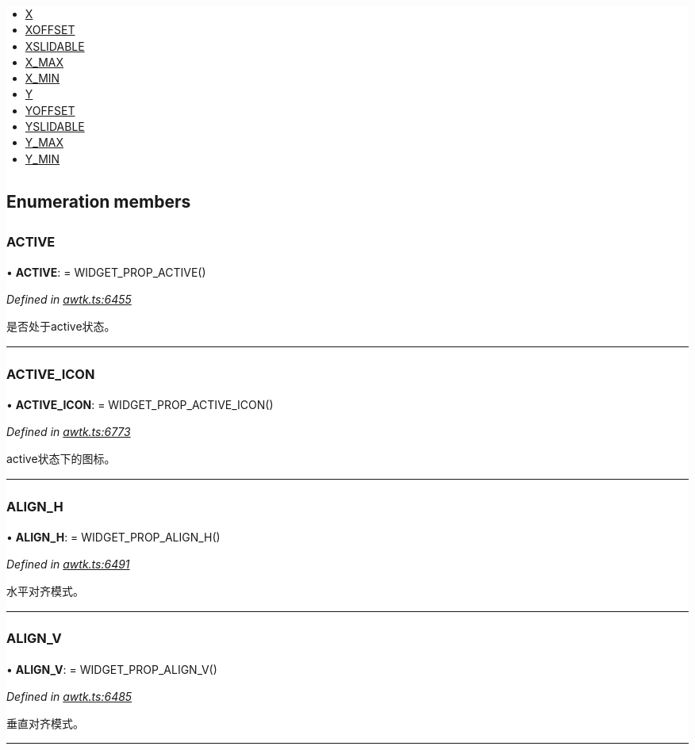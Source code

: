 * [X](_awtk_.twidgetprop.md#x)
* [XOFFSET](_awtk_.twidgetprop.md#xoffset)
* [XSLIDABLE](_awtk_.twidgetprop.md#xslidable)
* [X_MAX](_awtk_.twidgetprop.md#x_max)
* [X_MIN](_awtk_.twidgetprop.md#x_min)
* [Y](_awtk_.twidgetprop.md#y)
* [YOFFSET](_awtk_.twidgetprop.md#yoffset)
* [YSLIDABLE](_awtk_.twidgetprop.md#yslidable)
* [Y_MAX](_awtk_.twidgetprop.md#y_max)
* [Y_MIN](_awtk_.twidgetprop.md#y_min)

## Enumeration members

###  ACTIVE

• **ACTIVE**: =  WIDGET_PROP_ACTIVE()

*Defined in [awtk.ts:6455](https://github.com/zlgopen/awtk-binding/blob/5d4a8e9/tools/code_gen/js/output/awtk.ts#L6455)*

是否处于active状态。

___

###  ACTIVE_ICON

• **ACTIVE_ICON**: =  WIDGET_PROP_ACTIVE_ICON()

*Defined in [awtk.ts:6773](https://github.com/zlgopen/awtk-binding/blob/5d4a8e9/tools/code_gen/js/output/awtk.ts#L6773)*

active状态下的图标。

___

###  ALIGN_H

• **ALIGN_H**: =  WIDGET_PROP_ALIGN_H()

*Defined in [awtk.ts:6491](https://github.com/zlgopen/awtk-binding/blob/5d4a8e9/tools/code_gen/js/output/awtk.ts#L6491)*

水平对齐模式。

___

###  ALIGN_V

• **ALIGN_V**: =  WIDGET_PROP_ALIGN_V()

*Defined in [awtk.ts:6485](https://github.com/zlgopen/awtk-binding/blob/5d4a8e9/tools/code_gen/js/output/awtk.ts#L6485)*

垂直对齐模式。

___

